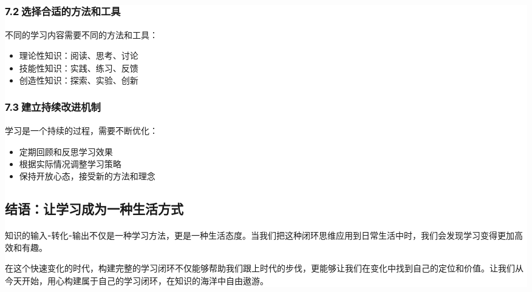 ### 7.2 选择合适的方法和工具

不同的学习内容需要不同的方法和工具：
- 理论性知识：阅读、思考、讨论
- 技能性知识：实践、练习、反馈
- 创造性知识：探索、实验、创新

### 7.3 建立持续改进机制

学习是一个持续的过程，需要不断优化：
- 定期回顾和反思学习效果
- 根据实际情况调整学习策略
- 保持开放心态，接受新的方法和理念

## 结语：让学习成为一种生活方式

知识的输入-转化-输出不仅是一种学习方法，更是一种生活态度。当我们把这种闭环思维应用到日常生活中时，我们会发现学习变得更加高效和有趣。

在这个快速变化的时代，构建完整的学习闭环不仅能够帮助我们跟上时代的步伐，更能够让我们在变化中找到自己的定位和价值。让我们从今天开始，用心构建属于自己的学习闭环，在知识的海洋中自由遨游。